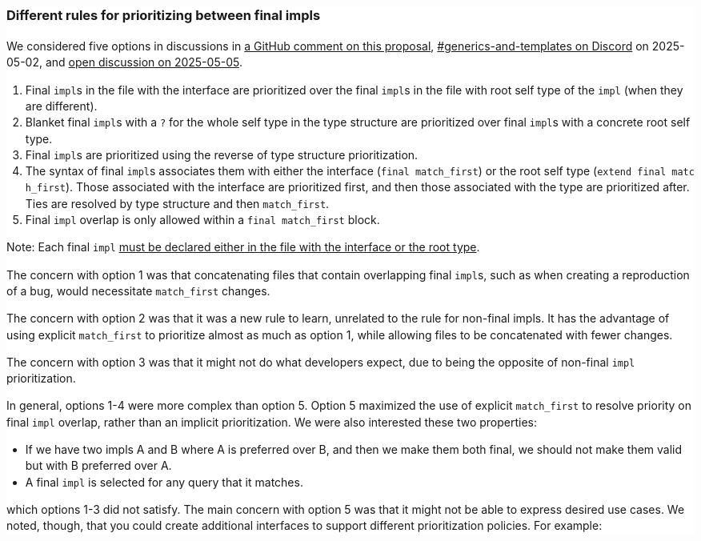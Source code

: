### Different rules for prioritizing between final impls

We considered five options in discussions in
[a GitHub comment on this proposal](https://github.com/carbon-language/carbon-lang/pull/5337/files#r2072024118),
[#generics-and-templates on Discord](https://discord.com/channels/655572317891461132/941071822756143115/1367982721141440734)
on 2025-05-02, and
[open discussion on 2025-05-05](https://docs.google.com/document/d/1Yt-i5AmF76LSvD4TrWRIAE_92kii6j5yFiW-S7ahzlg/edit?tab=t.0#heading=h.g213t2menkod).

1.  Final `impl`s in the file with the interface are prioritized over the final
    `impl`s in the file with root self type of the `impl` (when they are
    different).
2.  Blanket final `impl`s with a `?` for the whole self type in the type
    structure are prioritized over final `impl`s with a concrete root self type.
3.  Final `impl`s are prioritized using the reverse of type structure
    prioritization.
4.  The syntax of final `impl`s associates them with either the interface
    (`final match_first`) or the root self type (`extend final match_first`).
    Those associated with the interface are prioritized first, and then those
    associated with the type are prioritized after. Ties are resolved by type
    structure and then `match_first`.
5.  Final `impl` overlap is only allowed within a `final match_first` block.

Note: Each final `impl`
[must be declared either in the file with the interface or the root type](/docs/design/generics/details.md#libraries-that-can-contain-a-final-impl).

The concern with option 1 was that concatenating files that contain overlapping
final `impl`s, such as when creating a reproduction of a bug, would necessitate
`match_first` changes.

The concern with option 2 was that it was a new rule to learn, unrelated to the
rule for non-final impls. It has the advantage of using explicit `match_first`
to prioritize almost as much as option 1, while allowing files to be
concatenated with fewer changes.

The concern with option 3 was that it might not do what developers expect, due
to being the opposite of non-final `impl` prioritization.

In general, options 1-4 were more complex than option 5. Option 5 maximized the
use of explicit `match_first` to resolve priority on final `impl` overlap,
rather than an implicit prioritization. We were also interested these two
properties:

-   If we have two impls A and B where A is preferred over B, and then we make
    them both final, we should not make them valid but with B preferred over A.
-   A final `impl` is selected for any query that it matches.

which options 1-3 did not satisfy. The main concern with option 5 was that it
might not be able to express desired use cases. We noted, though, that you could
create additional interfaces to support different prioritization policies. For
example:
